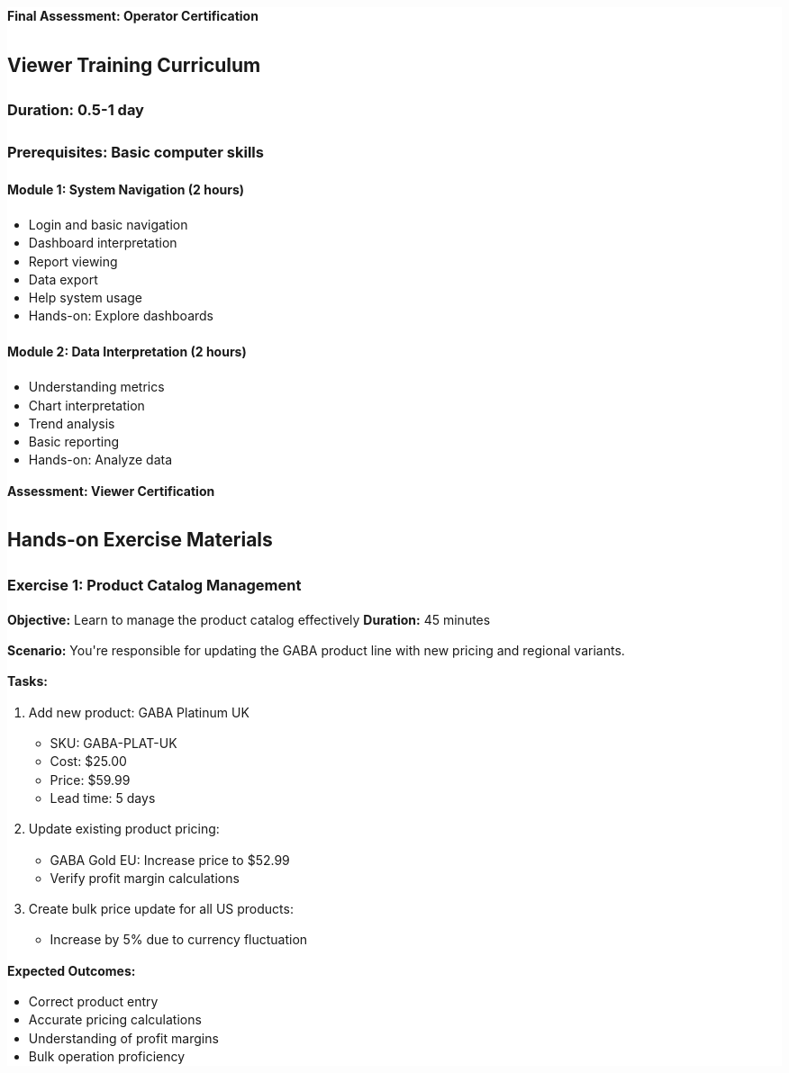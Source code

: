 **Final Assessment: Operator Certification**

## Viewer Training Curriculum

### Duration: 0.5-1 day
### Prerequisites: Basic computer skills

#### Module 1: System Navigation (2 hours)
- Login and basic navigation
- Dashboard interpretation
- Report viewing
- Data export
- Help system usage
- Hands-on: Explore dashboards

#### Module 2: Data Interpretation (2 hours)
- Understanding metrics
- Chart interpretation
- Trend analysis
- Basic reporting
- Hands-on: Analyze data

**Assessment: Viewer Certification**

## Hands-on Exercise Materials

### Exercise 1: Product Catalog Management
**Objective:** Learn to manage the product catalog effectively
**Duration:** 45 minutes

**Scenario:** You're responsible for updating the GABA product line with new pricing and regional variants.

**Tasks:**
1. Add new product: GABA Platinum UK
   - SKU: GABA-PLAT-UK
   - Cost: $25.00
   - Price: $59.99
   - Lead time: 5 days

2. Update existing product pricing:
   - GABA Gold EU: Increase price to $52.99
   - Verify profit margin calculations

3. Create bulk price update for all US products:
   - Increase by 5% due to currency fluctuation

**Expected Outcomes:**
- Correct product entry
- Accurate pricing calculations
- Understanding of profit margins
- Bulk operation proficiency
